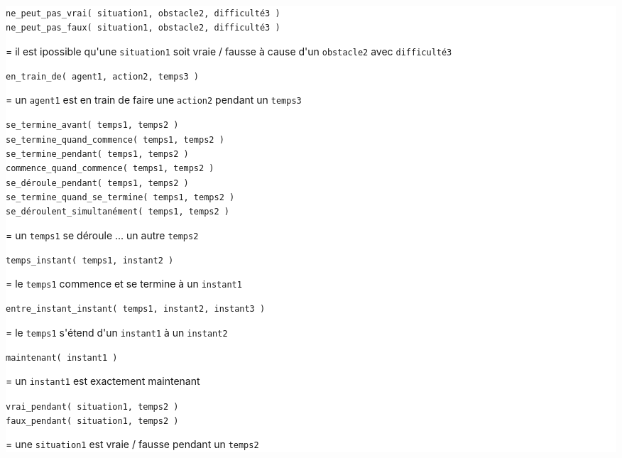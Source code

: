     ne_peut_pas_vrai( situation1, obstacle2, difficulté3 )
    ne_peut_pas_faux( situation1, obstacle2, difficulté3 )

= il est ipossible qu'une `situation1` soit vraie / fausse à cause d'un `obstacle2` avec `difficulté3`



    en_train_de( agent1, action2, temps3 )

= un `agent1` est en train de faire une `action2` pendant un `temps3`



    se_termine_avant( temps1, temps2 )
    se_termine_quand_commence( temps1, temps2 )
    se_termine_pendant( temps1, temps2 )
    commence_quand_commence( temps1, temps2 )
    se_déroule_pendant( temps1, temps2 )
    se_termine_quand_se_termine( temps1, temps2 )
    se_déroulent_simultanément( temps1, temps2 )

= un `temps1` se déroule ... un autre `temps2`



    temps_instant( temps1, instant2 )

= le `temps1` commence et se termine à un `instant1`



    entre_instant_instant( temps1, instant2, instant3 )

= le `temps1` s'étend d'un `instant1` à un `instant2`



    maintenant( instant1 )

= un `instant1` est exactement maintenant



    vrai_pendant( situation1, temps2 )
    faux_pendant( situation1, temps2 )

= une `situation1` est vraie / fausse pendant un `temps2`













